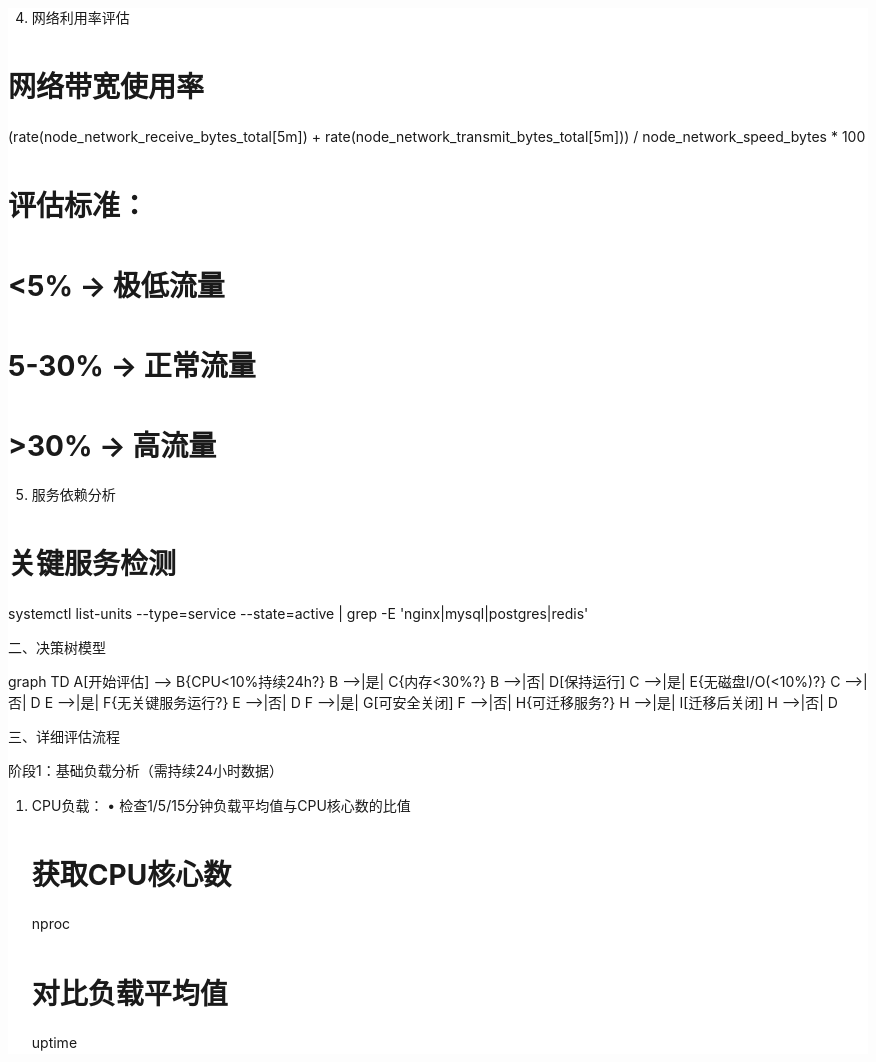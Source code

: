 
4. 网络利用率评估

# 网络带宽使用率
(rate(node_network_receive_bytes_total[5m]) + rate(node_network_transmit_bytes_total[5m])) / 
node_network_speed_bytes * 100

# 评估标准：
# <5% → 极低流量
# 5-30% → 正常流量
# >30% → 高流量


5. 服务依赖分析

# 关键服务检测
systemctl list-units --type=service --state=active | grep -E 'nginx|mysql|postgres|redis'


二、决策树模型

graph TD
    A[开始评估] --> B{CPU<10%持续24h?}
    B -->|是| C{内存<30%?}
    B -->|否| D[保持运行]
    C -->|是| E{无磁盘I/O(<10%)?}
    C -->|否| D
    E -->|是| F{无关键服务运行?}
    E -->|否| D
    F -->|是| G[可安全关闭]
    F -->|否| H{可迁移服务?}
    H -->|是| I[迁移后关闭]
    H -->|否| D


三、详细评估流程

阶段1：基础负载分析（需持续24小时数据）

1. CPU负载：
   • 检查1/5/15分钟负载平均值与CPU核心数的比值
   # 获取CPU核心数
   nproc
   # 对比负载平均值
   uptime
   